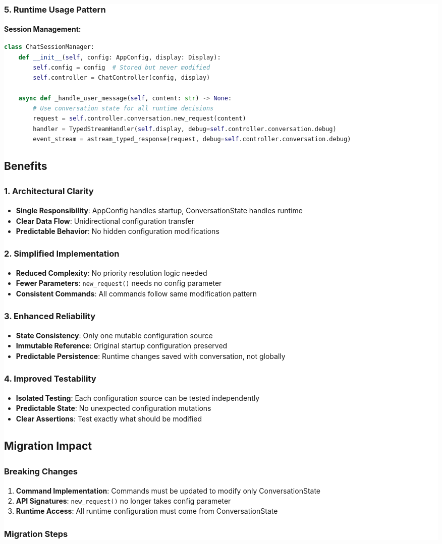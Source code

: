 ### 5. Runtime Usage Pattern

**Session Management:**
```python
class ChatSessionManager:
    def __init__(self, config: AppConfig, display: Display):
        self.config = config  # Stored but never modified
        self.controller = ChatController(config, display)
    
    async def _handle_user_message(self, content: str) -> None:
        # Use conversation state for all runtime decisions
        request = self.controller.conversation.new_request(content)
        handler = TypedStreamHandler(self.display, debug=self.controller.conversation.debug)
        event_stream = astream_typed_response(request, debug=self.controller.conversation.debug)
```

## Benefits

### 1. Architectural Clarity

- **Single Responsibility**: AppConfig handles startup, ConversationState handles runtime
- **Clear Data Flow**: Unidirectional configuration transfer
- **Predictable Behavior**: No hidden configuration modifications

### 2. Simplified Implementation

- **Reduced Complexity**: No priority resolution logic needed
- **Fewer Parameters**: `new_request()` needs no config parameter
- **Consistent Commands**: All commands follow same modification pattern

### 3. Enhanced Reliability

- **State Consistency**: Only one mutable configuration source
- **Immutable Reference**: Original startup configuration preserved
- **Predictable Persistence**: Runtime changes saved with conversation, not globally

### 4. Improved Testability

- **Isolated Testing**: Each configuration source can be tested independently
- **Predictable State**: No unexpected configuration mutations
- **Clear Assertions**: Test exactly what should be modified

## Migration Impact

### Breaking Changes

1. **Command Implementation**: Commands must be updated to modify only ConversationState
2. **API Signatures**: `new_request()` no longer takes config parameter
3. **Runtime Access**: All runtime configuration must come from ConversationState

### Migration Steps
